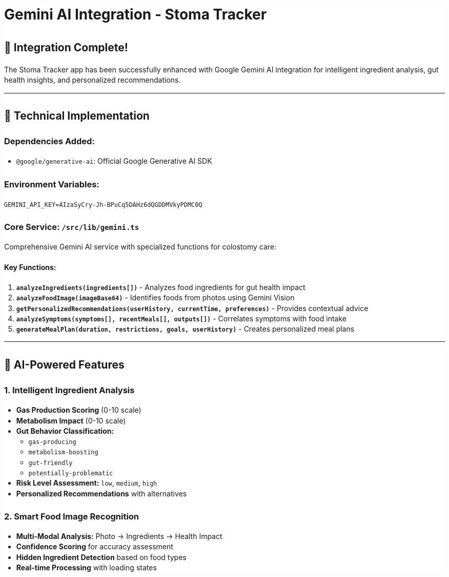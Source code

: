 # Gemini AI Integration - Stoma Tracker

## 🚀 **Integration Complete!**

The Stoma Tracker app has been successfully enhanced with Google Gemini AI integration for intelligent ingredient analysis, gut health insights, and personalized recommendations.

---

## 🔧 **Technical Implementation**

### **Dependencies Added:**
- `@google/generative-ai`: Official Google Generative AI SDK

### **Environment Variables:**
```env
GEMINI_API_KEY=AIzaSyCry-Jh-BPuCq5DAHz6dQGDDMVkyPDMC0Q
```

### **Core Service:** `/src/lib/gemini.ts`
Comprehensive Gemini AI service with specialized functions for colostomy care:

#### **Key Functions:**
1. **`analyzeIngredients(ingredients[])`** - Analyzes food ingredients for gut health impact
2. **`analyzeFoodImage(imageBase64)`** - Identifies foods from photos using Gemini Vision
3. **`getPersonalizedRecommendations(userHistory, currentTime, preferences)`** - Provides contextual advice
4. **`analyzeSymptoms(symptoms[], recentMeals[], outputs[])`** - Correlates symptoms with food intake
5. **`generateMealPlan(duration, restrictions, goals, userHistory)`** - Creates personalized meal plans

---

## 🎯 **AI-Powered Features**

### **1. Intelligent Ingredient Analysis**
- **Gas Production Scoring** (0-10 scale)
- **Metabolism Impact** (0-10 scale)
- **Gut Behavior Classification:**
  - `gas-producing`
  - `metabolism-boosting`
  - `gut-friendly`
  - `potentially-problematic`
- **Risk Level Assessment:** `low`, `medium`, `high`
- **Personalized Recommendations** with alternatives

### **2. Smart Food Image Recognition**
- **Multi-Modal Analysis:** Photo → Ingredients → Health Impact
- **Confidence Scoring** for accuracy assessment
- **Hidden Ingredient Detection** based on food types
- **Real-time Processing** with loading states
